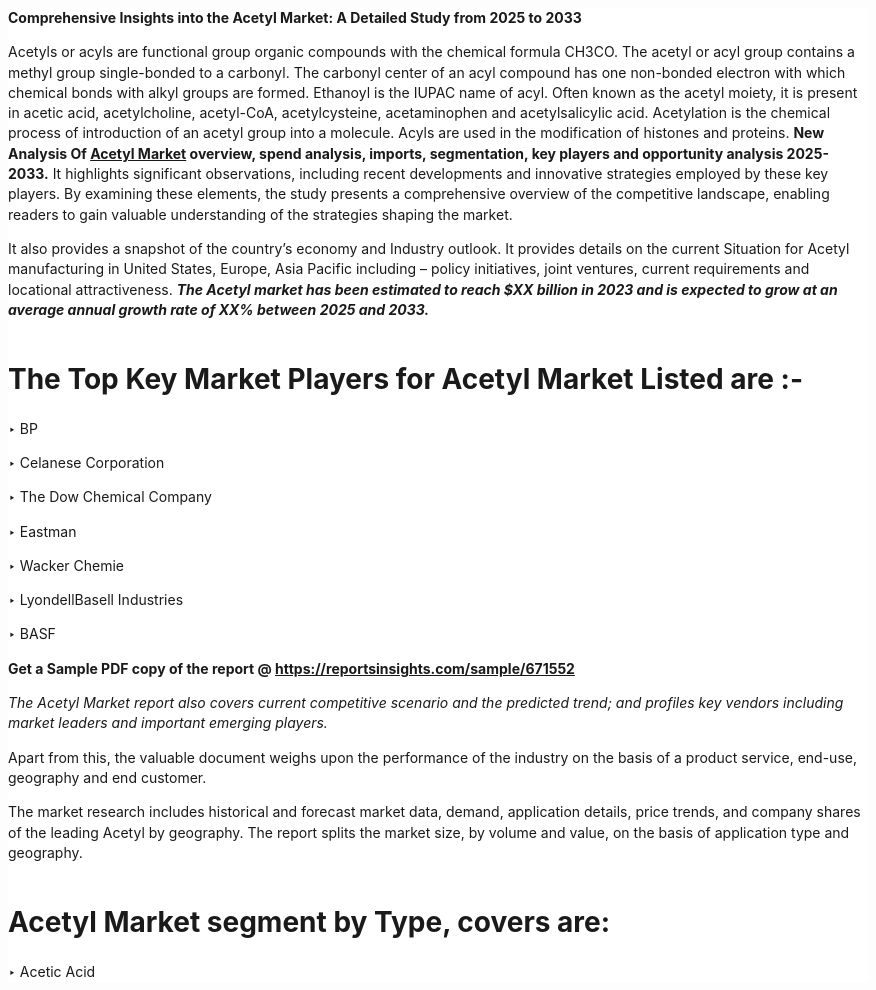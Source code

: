 <strong>Comprehensive Insights into the Acetyl Market: A Detailed Study from 2025 to 2033</strong>

Acetyls or acyls are functional group organic compounds with the chemical formula CH3CO. The acetyl or acyl group contains a methyl group single-bonded to a carbonyl. The carbonyl center of an acyl compound has one non-bonded electron with which chemical bonds with alkyl groups are formed. Ethanoyl is the IUPAC name of acyl. Often known as the acetyl moiety, it is present in acetic acid, acetylcholine, acetyl-CoA, acetylcysteine, acetaminophen and acetylsalicylic acid. Acetylation is the chemical process of introduction of an acetyl group into a molecule. Acyls are used in the modification of histones and proteins. <strong>New Analysis Of <a href=https://www.reportsinsights.com/sample/671552>Acetyl Market</a> overview, spend analysis, imports, segmentation, key players and opportunity analysis 2025-2033.</strong> It highlights significant observations, including recent developments and innovative strategies employed by these key players. By examining these elements, the study presents a comprehensive overview of the competitive landscape, enabling readers to gain valuable understanding of the strategies shaping the market.

It also provides a snapshot of the country’s economy and Industry outlook. It provides details on the current Situation for Acetyl manufacturing in United States, Europe, Asia Pacific including – policy initiatives, joint ventures, current requirements and locational attractiveness. <strong><em>The Acetyl market has been estimated to reach $XX billion in 2023 and is expected to grow at an average annual growth rate of XX% between 2025 and 2033.</em></strong>

# <strong>The Top Key Market Players for Acetyl Market Listed are :-</strong> 

‣ BP

‣ Celanese Corporation

‣ The Dow Chemical Company

‣ Eastman

‣ Wacker Chemie

‣ LyondellBasell Industries

‣ BASF

<strong>Get a Sample PDF copy of the report @ <a href=https://reportsinsights.com/sample/671552>https://reportsinsights.com/sample/671552</a></strong>

<em>The Acetyl Market report also covers current competitive scenario and the predicted trend; and profiles key vendors including market leaders and important emerging players.</em>

Apart from this, the valuable document weighs upon the performance of the industry on the basis of a product service, end-use, geography and end customer.

The market research includes historical and forecast market data, demand, application details, price trends, and company shares of the leading Acetyl by geography. The report splits the market size, by volume and value, on the basis of application type and geography.

# <strong>Acetyl Market segment by Type, covers are:</strong>

‣ Acetic Acid
